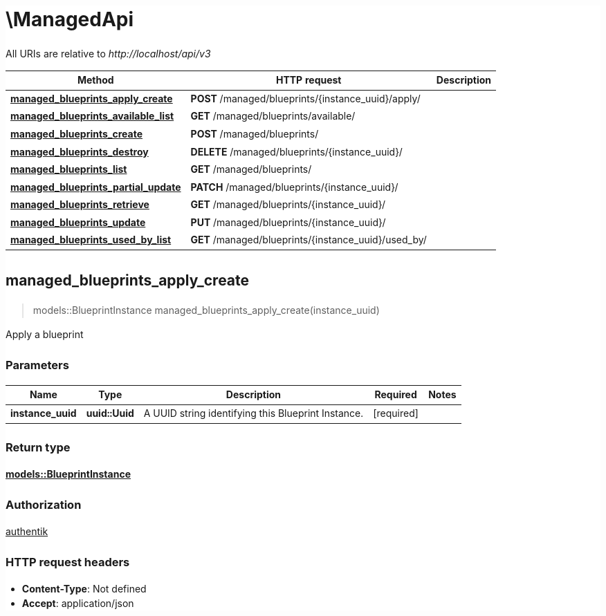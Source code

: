 # \ManagedApi

All URIs are relative to *http://localhost/api/v3*

Method | HTTP request | Description
------------- | ------------- | -------------
[**managed_blueprints_apply_create**](ManagedApi.md#managed_blueprints_apply_create) | **POST** /managed/blueprints/{instance_uuid}/apply/ | 
[**managed_blueprints_available_list**](ManagedApi.md#managed_blueprints_available_list) | **GET** /managed/blueprints/available/ | 
[**managed_blueprints_create**](ManagedApi.md#managed_blueprints_create) | **POST** /managed/blueprints/ | 
[**managed_blueprints_destroy**](ManagedApi.md#managed_blueprints_destroy) | **DELETE** /managed/blueprints/{instance_uuid}/ | 
[**managed_blueprints_list**](ManagedApi.md#managed_blueprints_list) | **GET** /managed/blueprints/ | 
[**managed_blueprints_partial_update**](ManagedApi.md#managed_blueprints_partial_update) | **PATCH** /managed/blueprints/{instance_uuid}/ | 
[**managed_blueprints_retrieve**](ManagedApi.md#managed_blueprints_retrieve) | **GET** /managed/blueprints/{instance_uuid}/ | 
[**managed_blueprints_update**](ManagedApi.md#managed_blueprints_update) | **PUT** /managed/blueprints/{instance_uuid}/ | 
[**managed_blueprints_used_by_list**](ManagedApi.md#managed_blueprints_used_by_list) | **GET** /managed/blueprints/{instance_uuid}/used_by/ | 



## managed_blueprints_apply_create

> models::BlueprintInstance managed_blueprints_apply_create(instance_uuid)


Apply a blueprint

### Parameters


Name | Type | Description  | Required | Notes
------------- | ------------- | ------------- | ------------- | -------------
**instance_uuid** | **uuid::Uuid** | A UUID string identifying this Blueprint Instance. | [required] |

### Return type

[**models::BlueprintInstance**](BlueprintInstance.md)

### Authorization

[authentik](../README.md#authentik)

### HTTP request headers

- **Content-Type**: Not defined
- **Accept**: application/json
